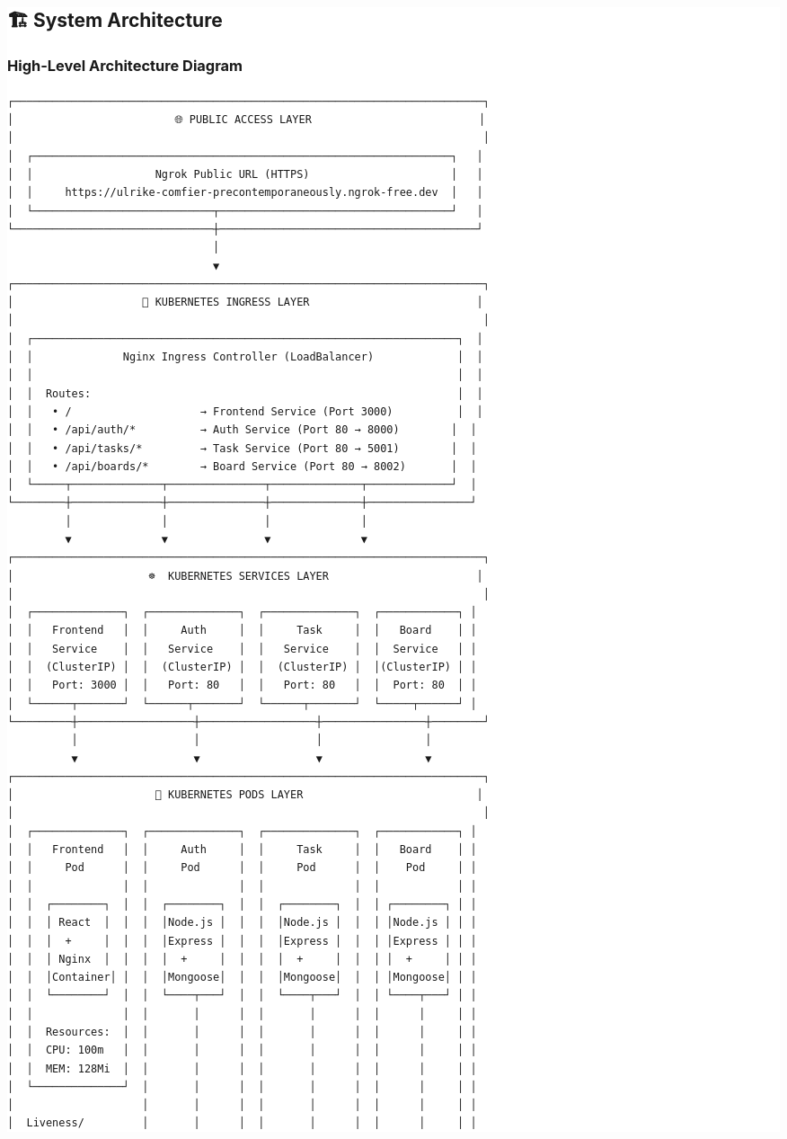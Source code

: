 
## 🏗️ System Architecture

### High-Level Architecture Diagram

```
┌─────────────────────────────────────────────────────────────────────────┐
│                         🌐 PUBLIC ACCESS LAYER                          │
│                                                                         │
│  ┌─────────────────────────────────────────────────────────────────┐   │
│  │                   Ngrok Public URL (HTTPS)                      │   │
│  │     https://ulrike-comfier-precontemporaneously.ngrok-free.dev  │   │
│  └────────────────────────────┬────────────────────────────────────┘   │
└───────────────────────────────┼────────────────────────────────────────┘
                                │
                                ▼
┌─────────────────────────────────────────────────────────────────────────┐
│                    🔀 KUBERNETES INGRESS LAYER                          │
│                                                                         │
│  ┌──────────────────────────────────────────────────────────────────┐  │
│  │              Nginx Ingress Controller (LoadBalancer)             │  │
│  │                                                                  │  │
│  │  Routes:                                                         │  │
│  │   • /                    → Frontend Service (Port 3000)          │  │
│  │   • /api/auth/*          → Auth Service (Port 80 → 8000)        │  │
│  │   • /api/tasks/*         → Task Service (Port 80 → 5001)        │  │
│  │   • /api/boards/*        → Board Service (Port 80 → 8002)       │  │
│  └─────┬──────────────┬───────────────┬──────────────┬─────────────┘  │
└────────┼──────────────┼───────────────┼──────────────┼────────────────┘
         │              │               │              │
         ▼              ▼               ▼              ▼
┌─────────────────────────────────────────────────────────────────────────┐
│                     ☸️  KUBERNETES SERVICES LAYER                       │
│                                                                         │
│  ┌──────────────┐  ┌──────────────┐  ┌──────────────┐  ┌────────────┐ │
│  │   Frontend   │  │     Auth     │  │     Task     │  │   Board    │ │
│  │   Service    │  │   Service    │  │   Service    │  │  Service   │ │
│  │  (ClusterIP) │  │  (ClusterIP) │  │  (ClusterIP) │  │(ClusterIP) │ │
│  │   Port: 3000 │  │   Port: 80   │  │   Port: 80   │  │  Port: 80  │ │
│  └──────┬───────┘  └──────┬───────┘  └──────┬───────┘  └─────┬──────┘ │
└─────────┼──────────────────┼──────────────────┼────────────────┼────────┘
          │                  │                  │                │
          ▼                  ▼                  ▼                ▼
┌─────────────────────────────────────────────────────────────────────────┐
│                      🐳 KUBERNETES PODS LAYER                           │
│                                                                         │
│  ┌──────────────┐  ┌──────────────┐  ┌──────────────┐  ┌────────────┐ │
│  │   Frontend   │  │     Auth     │  │     Task     │  │   Board    │ │
│  │     Pod      │  │     Pod      │  │     Pod      │  │    Pod     │ │
│  │              │  │              │  │              │  │            │ │
│  │  ┌────────┐  │  │  ┌────────┐  │  │  ┌────────┐  │  │ ┌────────┐ │ │
│  │  │ React  │  │  │  │Node.js │  │  │  │Node.js │  │  │ │Node.js │ │ │
│  │  │  +     │  │  │  │Express │  │  │  │Express │  │  │ │Express │ │ │
│  │  │ Nginx  │  │  │  │  +     │  │  │  │  +     │  │  │ │  +     │ │ │
│  │  │Container│ │  │  │Mongoose│  │  │  │Mongoose│  │  │ │Mongoose│ │ │
│  │  └────────┘  │  │  └────┬───┘  │  │  └────┬───┘  │  │ └────┬───┘ │ │
│  │              │  │       │      │  │       │      │  │      │     │ │
│  │  Resources:  │  │       │      │  │       │      │  │      │     │ │
│  │  CPU: 100m   │  │       │      │  │       │      │  │      │     │ │
│  │  MEM: 128Mi  │  │       │      │  │       │      │  │      │     │ │
│  └──────────────┘  │       │      │  │       │      │  │      │     │ │
│                    │       │      │  │       │      │  │      │     │ │
│  Liveness/         │       │      │  │       │      │  │      │     │ │
```